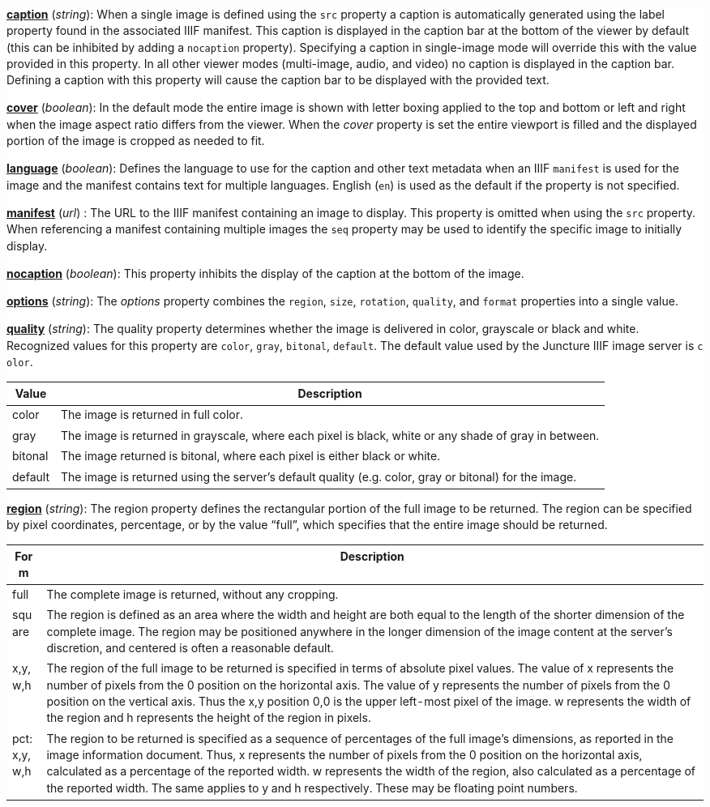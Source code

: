 **[caption](#basic-examples)** (_string_):  When a single image is defined using the `src` property a caption is automatically generated using the label property found in the associated IIIF manifest.  This caption is displayed in the caption bar at the bottom of the viewer by default (this can be inhibited by adding a `nocaption` property).  Specifying a caption in single-image mode will override this with the value provided in this property.  In all other viewer modes (multi-image, audio, and video) no caption is displayed in the caption bar.  Defining a caption with this property will cause the caption bar to be displayed with the provided text.

**[cover](#basic-examples)** (_boolean_):  In the default mode the entire image is shown with letter boxing applied to the top and bottom or left and right when the image aspect ratio differs from the viewer.  When the _cover_ property is set the entire viewport is filled and the displayed portion of the image is cropped as needed to fit.

**[language](#basic-examples)** (_boolean_):  Defines the language to use for the caption and other text metadata when an IIIF `manifest` is used for the image and the manifest contains text for multiple languages.  English (`en`) is used as the default if the property is not specified.

**[manifest](#basic-examples)** (_url_) :  The URL to the IIIF manifest containing an image to display.  This property is omitted when using the `src` property.  When referencing a manifest containing multiple images the `seq` property may be used to identify the specific image to initially display.

**[nocaption](#basic-examples)** (_boolean_):  This property inhibits the display of the caption at the bottom of the image.

**[options](#basic-examples)** (_string_):  The _options_ property combines the `region`, `size`, `rotation`, `quality`, and `format` properties into a single value.  

**[quality](#basic-examples)** (_string_):  The quality property determines whether the image is delivered in color, grayscale or black and white.  Recognized values for this property are `color`, `gray`, `bitonal`, `default`.  The default value used by the Juncture IIIF image server is `color`.

| Value | Description |
| -------- | ---------------------------------------- |
| color   | The image is returned in full color. |
| gray    | The image is returned in grayscale, where each pixel is black, white or any shade of gray in between. |
| bitonal | The image returned is bitonal, where each pixel is either black or white. |
| default | The image is returned using the server’s default quality (e.g. color, gray or bitonal) for the image. |

**[region](#basic-examples)** (_string_):  The region property defines the rectangular portion of the full image to be returned. The region can be specified by pixel coordinates, percentage, or by the value “full”, which specifies that the entire image should be returned.

| Form | Description |
| -------- | ---------------------------------------- |
| full        | The complete image is returned, without any cropping. |
| square      | The region is defined as an area where the width and height are both equal to the length of the shorter dimension of the complete image. The region may be positioned anywhere in the longer dimension of the image content at the server’s discretion, and centered is often a reasonable default. |
| x,y,w,h     | The region of the full image to be returned is specified in terms of absolute pixel values. The value of x represents the number of pixels from the 0 position on the horizontal axis. The value of y represents the number of pixels from the 0 position on the vertical axis. Thus the x,y position 0,0 is the upper left-most pixel of the image. w represents the width of the region and h represents the height of the region in pixels. |
| pct:x,y,w,h | The region to be returned is specified as a sequence of percentages of the full image’s dimensions, as reported in the image information document. Thus, x represents the number of pixels from the 0 position on the horizontal axis, calculated as a percentage of the reported width. w represents the width of the region, also calculated as a percentage of the reported width. The same applies to y and h respectively. These may be floating point numbers. |
